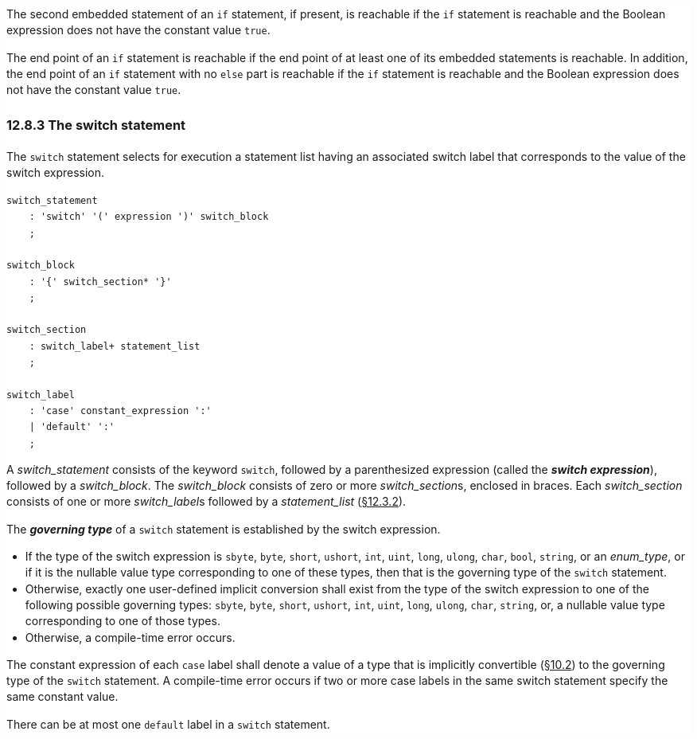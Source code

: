 The second embedded statement of an `if` statement, if present, is reachable if the `if` statement is reachable and the Boolean expression does not have the constant value `true`.

The end point of an `if` statement is reachable if the end point of at least one of its embedded statements is reachable. In addition, the end point of an `if` statement with no `else` part is reachable if the `if` statement is reachable and the Boolean expression does not have the constant value `true`.

### 12.8.3 The switch statement

The `switch` statement selects for execution a statement list having an associated switch label that corresponds to the value of the switch expression.

```ANTLR
switch_statement
    : 'switch' '(' expression ')' switch_block
    ;

switch_block
    : '{' switch_section* '}'
    ;

switch_section
    : switch_label+ statement_list
    ;

switch_label
    : 'case' constant_expression ':'
    | 'default' ':'
    ;
```

A *switch_statement* consists of the keyword `switch`, followed by a parenthesized expression (called the ***switch expression***), followed by a *switch_block*. The *switch_block* consists of zero or more *switch_section*s, enclosed in braces. Each *switch_section* consists of one or more *switch_label*s followed by a *statement_list* ([§12.3.2](statements.md#1232-statement-lists)).

The ***governing type*** of a `switch` statement is established by the switch expression.

- If the type of the switch expression is `sbyte`, `byte`, `short`, `ushort`, `int`, `uint`, `long`, `ulong`, `char`, `bool`, `string`, or an *enum_type*, or if it is the nullable value type corresponding to one of these types, then that is the governing type of the `switch` statement.
- Otherwise, exactly one user-defined implicit conversion shall exist from the type of the switch expression to one of the following possible governing types: `sbyte`, `byte`, `short`, `ushort`, `int`, `uint`, `long`, `ulong`, `char`, `string`, or, a nullable value type corresponding to one of those types.
- Otherwise, a compile-time error occurs.

The constant expression of each `case` label shall denote a value of a type that is implicitly convertible ([§10.2](conversions.md#102-implicit-conversions)) to the governing type of the `switch` statement. A compile-time error occurs if two or more case labels in the same switch statement specify the same constant value.

There can be at most one `default` label in a `switch` statement.
